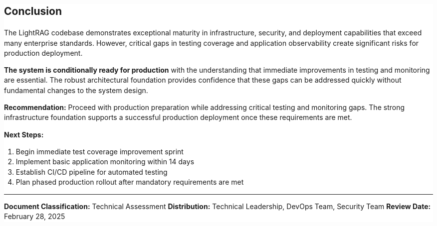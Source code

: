 
## Conclusion

The LightRAG codebase demonstrates exceptional maturity in infrastructure, security, and deployment capabilities that exceed many enterprise standards. However, critical gaps in testing coverage and application observability create significant risks for production deployment.

**The system is conditionally ready for production** with the understanding that immediate improvements in testing and monitoring are essential. The robust architectural foundation provides confidence that these gaps can be addressed quickly without fundamental changes to the system design.

**Recommendation:** Proceed with production preparation while addressing critical testing and monitoring gaps. The strong infrastructure foundation supports a successful production deployment once these requirements are met.

**Next Steps:**
1. Begin immediate test coverage improvement sprint
2. Implement basic application monitoring within 14 days
3. Establish CI/CD pipeline for automated testing
4. Plan phased production rollout after mandatory requirements are met

---

**Document Classification:** Technical Assessment
**Distribution:** Technical Leadership, DevOps Team, Security Team
**Review Date:** February 28, 2025
